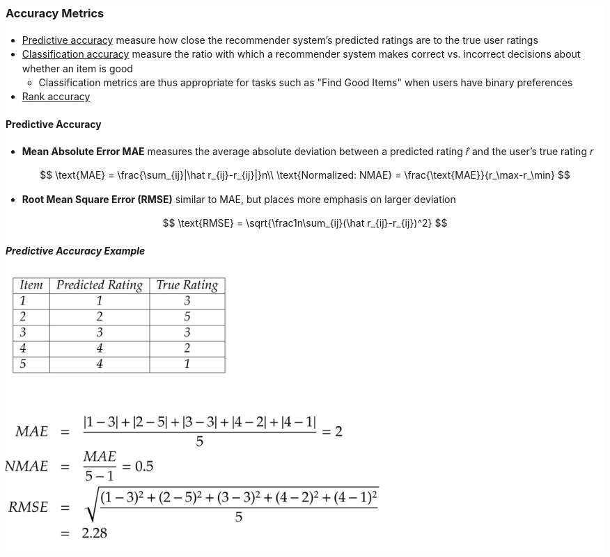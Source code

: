 ### Accuracy Metrics

- [Predictive accuracy](#Predictive-Accuracy) measure how close the recommender system’s predicted ratings are to the true user ratings 
- [Classification accuracy](#Relevance:-Precision-and-Recall) measure the ratio with which a recommender system makes correct vs. incorrect decisions about whether an item is good
  - Classification metrics are thus appropriate for tasks such as "Find Good Items" when users have binary preferences
- [Rank accuracy]()

#### Predictive Accuracy

- **Mean Absolute Error MAE** measures the average absolute deviation between a predicted rating $\hat r$ and the user’s true rating $r$

$$
\text{MAE} = \frac{\sum_{ij}|\hat r_{ij}-r_{ij}|}n\\
\text{Normalized: NMAE} = \frac{\text{MAE}}{r_\max-r_\min}
$$

- **Root Mean Square Error (RMSE)** similar to MAE, but places more emphasis on larger deviation

$$
\text{RMSE} = \sqrt{\frac1n\sum_{ij}(\hat r_{ij}-r_{ij})^2}
$$

##### Predictive Accuracy Example

<img src="images/image-20230505014955267.png" alt="image-20230505014955267" style="zoom: 80%;" />

